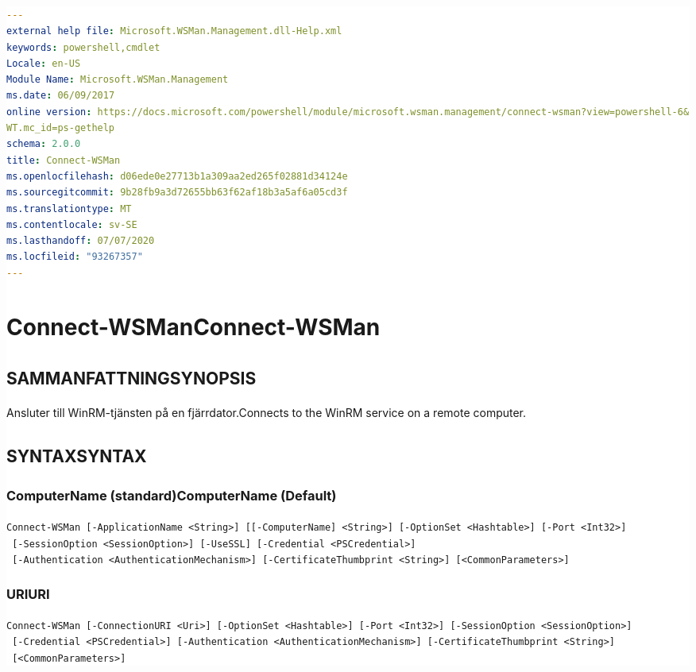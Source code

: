 ```yaml
---
external help file: Microsoft.WSMan.Management.dll-Help.xml
keywords: powershell,cmdlet
Locale: en-US
Module Name: Microsoft.WSMan.Management
ms.date: 06/09/2017
online version: https://docs.microsoft.com/powershell/module/microsoft.wsman.management/connect-wsman?view=powershell-6&WT.mc_id=ps-gethelp
schema: 2.0.0
title: Connect-WSMan
ms.openlocfilehash: d06ede0e27713b1a309aa2ed265f02881d34124e
ms.sourcegitcommit: 9b28fb9a3d72655bb63f62af18b3a5af6a05cd3f
ms.translationtype: MT
ms.contentlocale: sv-SE
ms.lasthandoff: 07/07/2020
ms.locfileid: "93267357"
---
```

# <span data-ttu-id="32761-103">Connect-WSMan</span><span class="sxs-lookup"><span data-stu-id="32761-103">Connect-WSMan</span></span>

## <span data-ttu-id="32761-104">SAMMANFATTNING</span><span class="sxs-lookup"><span data-stu-id="32761-104">SYNOPSIS</span></span>
<span data-ttu-id="32761-105">Ansluter till WinRM-tjänsten på en fjärrdator.</span><span class="sxs-lookup"><span data-stu-id="32761-105">Connects to the WinRM service on a remote computer.</span></span>

## <span data-ttu-id="32761-106">SYNTAX</span><span class="sxs-lookup"><span data-stu-id="32761-106">SYNTAX</span></span>

### <span data-ttu-id="32761-107">ComputerName (standard)</span><span class="sxs-lookup"><span data-stu-id="32761-107">ComputerName (Default)</span></span>

```
Connect-WSMan [-ApplicationName <String>] [[-ComputerName] <String>] [-OptionSet <Hashtable>] [-Port <Int32>]
 [-SessionOption <SessionOption>] [-UseSSL] [-Credential <PSCredential>]
 [-Authentication <AuthenticationMechanism>] [-CertificateThumbprint <String>] [<CommonParameters>]
```

### <span data-ttu-id="32761-108">URI</span><span class="sxs-lookup"><span data-stu-id="32761-108">URI</span></span>

```
Connect-WSMan [-ConnectionURI <Uri>] [-OptionSet <Hashtable>] [-Port <Int32>] [-SessionOption <SessionOption>]
 [-Credential <PSCredential>] [-Authentication <AuthenticationMechanism>] [-CertificateThumbprint <String>]
 [<CommonParameters>]
```
